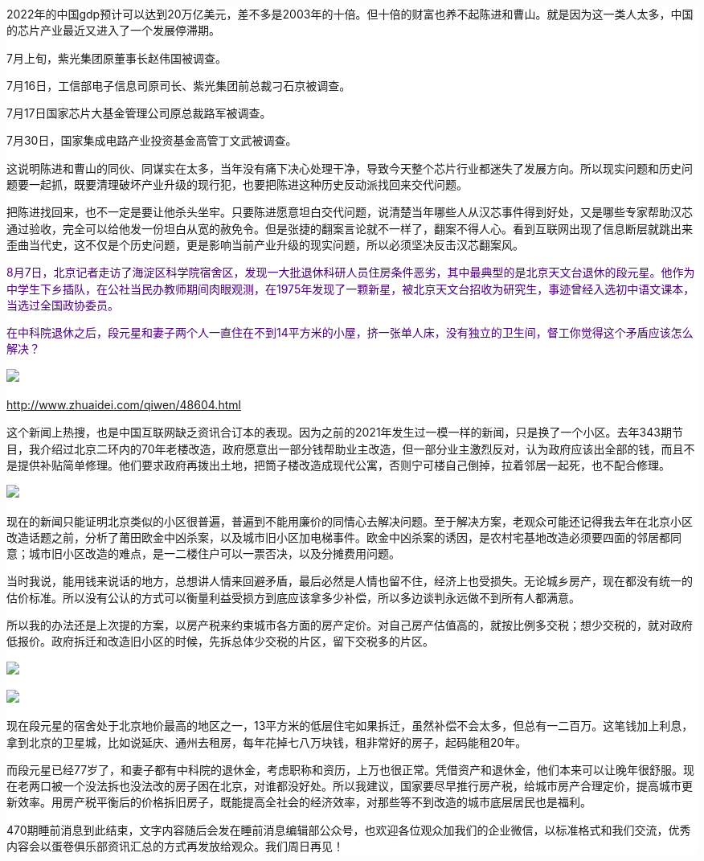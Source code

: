 2022年的中国gdp预计可以达到20万亿美元，差不多是2003年的十倍。但十倍的财富也养不起陈进和曹山。就是因为这一类人太多，中国的芯片产业最近又进入了一个发展停滞期。

7月上旬，紫光集团原董事长赵伟国被调查。

7月16日，工信部电子信息司原司长、紫光集团前总裁刁石京被调查。

7月17日国家芯片大基金管理公司原总裁路军被调查。

7月30日，国家集成电路产业投资基金高管丁文武被调查。

这说明陈进和曹山的同伙、同谋实在太多，当年没有痛下决心处理干净，导致今天整个芯片行业都迷失了发展方向。所以现实问题和历史问题要一起抓，既要清理破坏产业升级的现行犯，也要把陈进这种历史反动派找回来交代问题。

把陈进找回来，也不一定是要让他杀头坐牢。只要陈进愿意坦白交代问题，说清楚当年哪些人从汉芯事件得到好处，又是哪些专家帮助汉芯通过验收，完全可以给他发一份坦白从宽的赦免令。但是张捷的翻案言论就不一样了，翻案不得人心。看到互联网出现了信息断层就跳出来歪曲当代史，这不仅是个历史问题，更是影响当前产业升级的现实问题，所以必须坚决反击汉芯翻案风。

<font color="indigo">8月7日，北京记者走访了海淀区科学院宿舍区，发现一大批退休科研人员住房条件恶劣，其中最典型的是北京天文台退休的段元星。他作为中学生下乡插队，在公社当民办教师期间肉眼观测，在1975年发现了一颗新星，被北京天文台招收为研究生，事迹曾经入选初中语文课本，当选过全国政协委员。</font>

<font color="indigo">在中科院退休之后，段元星和妻子两个人一直住在不到14平方米的小屋，挤一张单人床，没有独立的卫生间，督工你觉得这个矛盾应该怎么解决？</font>

![](https://img.bedtime.news/2023/01/30/63d7385d571c0.png)

<http://www.zhuaidei.com/qiwen/48604.html>

这个新闻上热搜，也是中国互联网缺乏资讯合订本的表现。因为之前的2021年发生过一模一样的新闻，只是换了一个小区。去年343期节目，我介绍过北京二环内的70年老楼改造，政府愿意出一部分钱帮助业主改造，但一部分业主激烈反对，认为政府应该出全部的钱，而且不是提供补贴简单修理。他们要求政府再拨出土地，把筒子楼改造成现代公寓，否则宁可楼自己倒掉，拉着邻居一起死，也不配合修理。

![](https://img.bedtime.news/2023/01/30/63d73860719d9.png)

现在的新闻只能证明北京类似的小区很普遍，普遍到不能用廉价的同情心去解决问题。至于解决方案，老观众可能还记得我去年在北京小区改造话题之前，分析了莆田欧金中凶杀案，以及城市旧小区加电梯事件。欧金中凶杀案的诱因，是农村宅基地改造必须要四面的邻居都同意；城市旧小区改造的难点，是一二楼住户可以一票否决，以及分摊费用问题。

当时我说，能用钱来说话的地方，总想讲人情来回避矛盾，最后必然是人情也留不住，经济上也受损失。无论城乡房产，现在都没有统一的估价标准。所以没有公认的方式可以衡量利益受损方到底应该拿多少补偿，所以多边谈判永远做不到所有人都满意。

所以我的办法还是上次提的方案，以房产税来约束城市各方面的房产定价。对自己房产估值高的，就按比例多交税；想少交税的，就对政府低报价。政府拆迁和改造旧小区的时候，先拆总体少交税的片区，留下交税多的片区。

![](https://img.bedtime.news/2023/01/30/63d73862cc3aa.jpg)

![](https://img.bedtime.news/2023/01/30/63d7386637ad1.png)

现在段元星的宿舍处于北京地价最高的地区之一，13平方米的低层住宅如果拆迁，虽然补偿不会太多，但总有一二百万。这笔钱加上利息，拿到北京的卫星城，比如说延庆、通州去租房，每年花掉七八万块钱，租非常好的房子，起码能租20年。

而段元星已经77岁了，和妻子都有中科院的退休金，考虑职称和资历，上万也很正常。凭借资产和退休金，他们本来可以让晚年很舒服。现在老两口被一个没法拆也没法改的房子困在北京，对谁都没好处。所以我建议，国家要尽早推行房产税，给城市房产合理定价，提高城市更新效率。用房产税平衡后的价格拆旧房子，既能提高全社会的经济效率，对那些等不到改造的城市底层居民也是福利。

470期睡前消息到此结束，文字内容随后会发在睡前消息编辑部公众号，也欢迎各位观众加我们的企业微信，以标准格式和我们交流，优秀内容会以蛋卷俱乐部资讯汇总的方式再发放给观众。我们周日再见！


